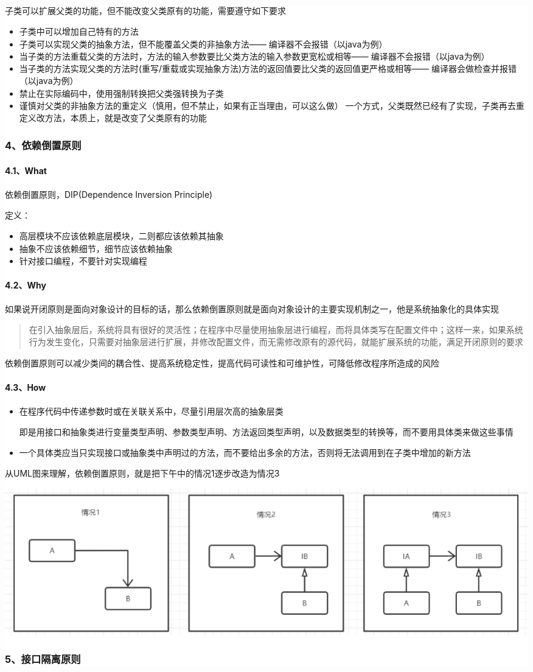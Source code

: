 子类可以扩展父类的功能，但不能改变父类原有的功能，需要遵守如下要求

- 子类中可以增加自己特有的方法
- 子类可以实现父类的抽象方法，但不能覆盖父类的非抽象方法—— 编译器不会报错（以java为例）
- 当子类的方法重载父类的方法时，方法的输入参数要比父类方法的输入参数更宽松或相等—— 编译器不会报错（以java为例）
- 当子类的方法实现父类的方法时(重写/重载或实现抽象方法)方法的返回值要比父类的返回值更严格或相等—— 编译器会做检查并报错（以java为例）
- 禁止在实际编码中，使用强制转换把父类强转换为子类
- 谨慎对父类的非抽象方法的重定义（慎用，但不禁止，如果有正当理由，可以这么做）
  一个方式，父类既然已经有了实现，子类再去重定义改方法，本质上，就是改变了父类原有的功能

### 4、依赖倒置原则

#### 4.1、What

依赖倒置原则，DIP(Dependence Inversion Principle)

定义：

- 高层模块不应该依赖底层模块，二则都应该依赖其抽象
- 抽象不应该依赖细节，细节应该依赖抽象
- 针对接口编程，不要针对实现编程

#### 4.2、Why

如果说开闭原则是面向对象设计的目标的话，那么依赖倒置原则就是面向对象设计的主要实现机制之一，他是系统抽象化的具体实现

> 在引入抽象层后，系统将具有很好的灵活性；在程序中尽量使用抽象层进行编程，而将具体类写在配置文件中；这样一来，如果系统行为发生变化，只需要对抽象层进行扩展，并修改配置文件，而无需修改原有的源代码，就能扩展系统的功能，满足开闭原则的要求

依赖倒置原则可以减少类间的耦合性、提高系统稳定性，提高代码可读性和可维护性，可降低修改程序所造成的风险

#### 4.3、How

- 在程序代码中传递参数时或在关联关系中，尽量引用层次高的抽象层类

  即是用接口和抽象类进行变量类型声明、参数类型声明、方法返回类型声明，以及数据类型的转换等，而不要用具体类来做这些事情

- 一个具体类应当只实现接口或抽象类中声明过的方法，而不要给出多余的方法，否则将无法调用到在子类中增加的新方法

从UML图来理解，依赖倒置原则，就是把下午中的情况1逐步改造为情况3

![依赖倒置原则](img/1669012503183.png)

### 5、接口隔离原则
